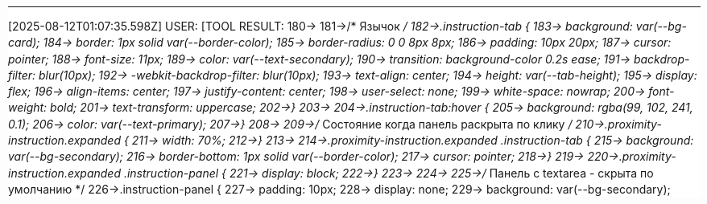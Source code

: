--------------------------------------------------------------------------------
[2025-08-12T01:07:35.598Z] USER:
[TOOL RESULT:    180→
   181→/* Язычок */
   182→.instruction-tab {
   183→    background: var(--bg-card);
   184→    border: 1px solid var(--border-color);
   185→    border-radius: 0 0 8px 8px;
   186→    padding: 10px 20px;
   187→    cursor: pointer;
   188→    font-size: 11px;
   189→    color: var(--text-secondary);
   190→    transition: background-color 0.2s ease;
   191→    backdrop-filter: blur(10px);
   192→    -webkit-backdrop-filter: blur(10px);
   193→    text-align: center;
   194→    height: var(--tab-height);
   195→    display: flex;
   196→    align-items: center;
   197→    justify-content: center;
   198→    user-select: none;
   199→    white-space: nowrap;
   200→    font-weight: bold;
   201→    text-transform: uppercase;
   202→}
   203→
   204→.instruction-tab:hover {
   205→    background: rgba(99, 102, 241, 0.1);
   206→    color: var(--text-primary);
   207→}
   208→
   209→/* Состояние когда панель раскрыта по клику */
   210→.proximity-instruction.expanded {
   211→    width: 70%;
   212→}
   213→
   214→.proximity-instruction.expanded .instruction-tab {
   215→    background: var(--bg-secondary);
   216→    border-bottom: 1px solid var(--border-color);
   217→    cursor: pointer;
   218→}
   219→
   220→.proximity-instruction.expanded .instruction-panel {
   221→    display: block;
   222→}
   223→
   224→
   225→/* Панель с textarea - скрыта по умолчанию */
   226→.instruction-panel {
   227→    padding: 10px;
   228→    display: none;
   229→    background: var(--bg-secondary);

